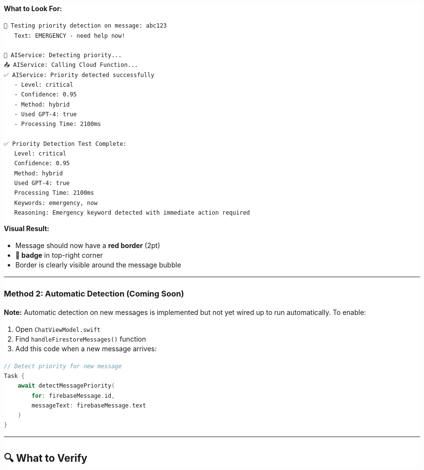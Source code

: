 **What to Look For:**
```
🧪 Testing priority detection on message: abc123
   Text: EMERGENCY - need help now!
   
🎯 AIService: Detecting priority...
📤 AIService: Calling Cloud Function...
✅ AIService: Priority detected successfully
   - Level: critical
   - Confidence: 0.95
   - Method: hybrid
   - Used GPT-4: true
   - Processing Time: 2100ms
   
✅ Priority Detection Test Complete:
   Level: critical
   Confidence: 0.95
   Method: hybrid
   Used GPT-4: true
   Processing Time: 2100ms
   Keywords: emergency, now
   Reasoning: Emergency keyword detected with immediate action required
```

**Visual Result:**
- Message should now have a **red border** (2pt)
- **🚨 badge** in top-right corner
- Border is clearly visible around the message bubble

---

### Method 2: Automatic Detection (Coming Soon)

**Note:** Automatic detection on new messages is implemented but not yet wired up to run automatically. To enable:

1. Open `ChatViewModel.swift`
2. Find `handleFirestoreMessages()` function
3. Add this code when a new message arrives:

```swift
// Detect priority for new message
Task {
    await detectMessagePriority(
        for: firebaseMessage.id,
        messageText: firebaseMessage.text
    )
}
```

---

## 🔍 What to Verify
